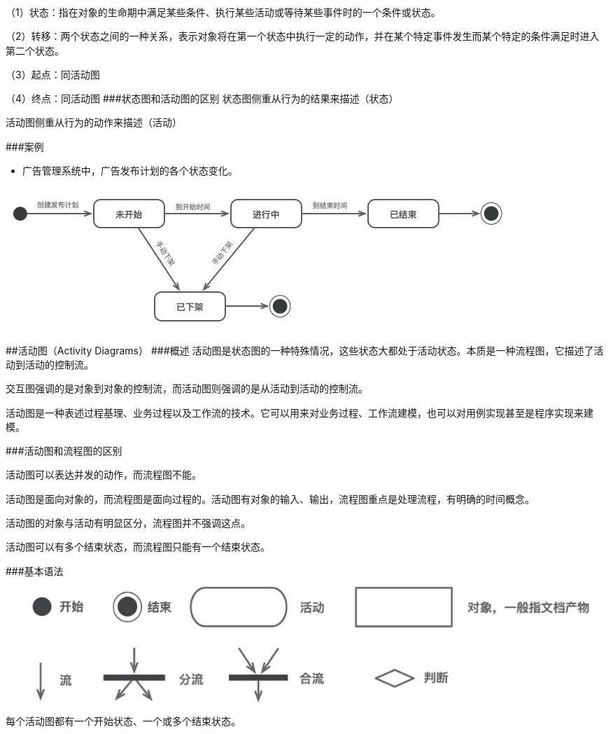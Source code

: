 （1）状态：指在对象的生命期中满足某些条件、执行某些活动或等待某些事件时的一个条件或状态。

（2）转移：两个状态之间的一种关系，表示对象将在第一个状态中执行一定的动作，并在某个特定事件发生而某个特定的条件满足时进入第二个状态。

（3）起点：同活动图

（4）终点：同活动图
###状态图和活动图的区别
状态图侧重从行为的结果来描述（状态）

活动图侧重从行为的动作来描述（活动）

###案例
* 广告管理系统中，广告发布计划的各个状态变化。

![](./assets/uml-notes-1604293378015.png)

##活动图（Activity Diagrams）
###概述
活动图是状态图的一种特殊情况，这些状态大都处于活动状态。本质是一种流程图，它描述了活动到活动的控制流。　　　　

交互图强调的是对象到对象的控制流，而活动图则强调的是从活动到活动的控制流。

活动图是一种表述过程基理、业务过程以及工作流的技术。它可以用来对业务过程、工作流建模，也可以对用例实现甚至是程序实现来建模。

###活动图和流程图的区别

活动图可以表达并发的动作，而流程图不能。

活动图是面向对象的，而流程图是面向过程的。活动图有对象的输入、输出，流程图重点是处理流程，有明确的时间概念。

活动图的对象与活动有明显区分，流程图并不强调这点。

活动图可以有多个结束状态，而流程图只能有一个结束状态。

###基本语法
![](./assets/uml-notes-1604241944425.png)
每个活动图都有一个开始状态、一个或多个结束状态。

